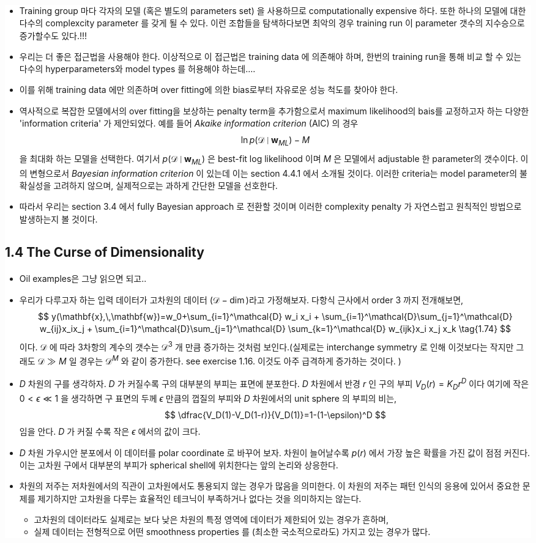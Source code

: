- Training group 마다 각자의 모델 (혹은 별도의 parameters set) 을 사용하므로 computationally expensive 하다. 또한 하나의 모델에 대한 다수의 complexcity parameter 를 갖게 될 수 있다. 이런 조합들을 탐색하다보면 최악의 경우 training run 이 parameter 갯수의 지수승으로 증가할수도 있다.!!!

- 우리는 더 좋은 접근법을 사용해야 한다. 이상적으로 이 접근법은 training data 에 의존해야 하며, 한번의 training run을 통해 비교 할 수 있는 다수의 hyperparameters와 model types 를 허용해야 하는데....

- 이를 위해 training data 에만 의존하며 over fitting에 의한 bias로부터 자유로운 성능 척도를 찾아야 한다.

- 역사적으로 복잡한 모델에서의 over fitting을 보상하는 penalty term을 추가함으로서 maximum likelihood의 bais를 교정하고자 하는 다양한 'information criteria' 가 제안되었다. 예를 들어 *Akaike information criterion* (AIC) 의 경우 
  $$
  \ln p(\mathcal{D}\mid \mathbf{w}_{ML})-M
  $$
  을 최대화 하는 모델을 선택한다. 여기서 $p(\mathcal{D}\mid \mathbf{w}_{ML})$ 은 best-fit log likelihood 이며 $M$ 은 모델에서 adjustable 한 parameter의 갯수이다. 이의 변형으로서 *Bayesian information criterion* 이 있는데 이는 section 4.4.1 에서 소개될 것이다. 이러한 criteria는 model parameter의 불확실성을 고려하지 않으며, 실제적으로는 과하게 간단한 모델을 선호한다. 

- 따라서 우리는 section 3.4 에서 fully Bayesian approach 로 전환할 것이며 이러한 complexity penalty 가 자연스럽고 원칙적인 방법으로 발생하는지 볼 것이다.

  



## 1.4 The Curse of Dimensionality

- Oil examples은 그냥 읽으면 되고..

- 우리가 다루고자 하는 입력 데이터가 고차원의 데이터 ($\mathcal{D}-\dim$)라고 가정해보자. 다항식 근사에서 order $3$ 까지 전개해보면,
  $$
  y(\mathbf{x},\,\mathbf{w})=w_0+\sum_{i=1}^\mathcal{D} w_i x_i + \sum_{i=1}^\mathcal{D}\sum_{j=1}^\mathcal{D} w_{ij}x_ix_j + \sum_{i=1}^\mathcal{D}\sum_{j=1}^\mathcal{D} \sum_{k=1}^\mathcal{D} w_{ijk}x_i x_j x_k \tag{1.74}
  $$
  이다. $\mathcal{D}$ 에 따라 3차항의 계수의 갯수는 $\mathcal{D}^3$ 개 만큼 증가하는 것처럼 보인다.(실제로는 interchange symmetry 로 인해 이것보다는 작지만 그래도 $\mathcal{D}\gg M$ 일 경우는 $\mathcal{D}^M$ 와 같이 증가한다. see exercise 1.16. 이것도 아주 급격하게 증가하는 것이다. )

- ${D}$ 차원의 구를 생각하자. ${D}$ 가 커질수록 구의 대부분의 부피는 표면에 분포한다. ${D}$ 차원에서 반경 $r$ 인 구의 부피 $V_D(r)=K_D r^D$ 이다 여기에 작은 $0<\epsilon\ll 1$ 을 생각하면 구 표면의 두께 $\epsilon$ 만큼의 껍질의 부피와 $D$ 차원에서의 unit sphere 의 부피의 비는,
  $$
  \dfrac{V_D(1)-V_D(1-r)}{V_D(1)}=1-(1-\epsilon)^D
  $$
  임을 안다. ${D}$ 가 커질 수록 작은 $\epsilon$ 에서의 값이 크다. 

- $D$ 차원 가우시안 분포에서 이 데이터를 polar coordinate 로 바꾸어 보자. 차원이 늘어날수록 $p(r)$ 에서 가장 높은 확률을 가진 값이 점점 커진다. 이는 고차원 구에서 대부분의 부피가 spherical shell에 위치한다는 앞의 논리와 상응한다. 

- 차원의 저주는 저차원에서의 직관이 고차원에서도 통용되지 않는 경우가 많음을 의미한다. 이 차원의 저주는 패턴 인식의 응용에 있어서 중요한 문제를 제기하지만 고차원을 다루는 효율적인 테크닉이 부족하거나 없다는 것을 의미하지는 않는다. 

  - 고차원의 데이터라도 실제로는 보다 낮은 차원의 특정 영역에 데이터가 제한되어 있는 경우가 흔하며,
  - 실제 데이터는 전형적으로 어떤 smoothness properties 를 (최소한 국소적으로라도) 가지고 있는 경우가 많다. 






